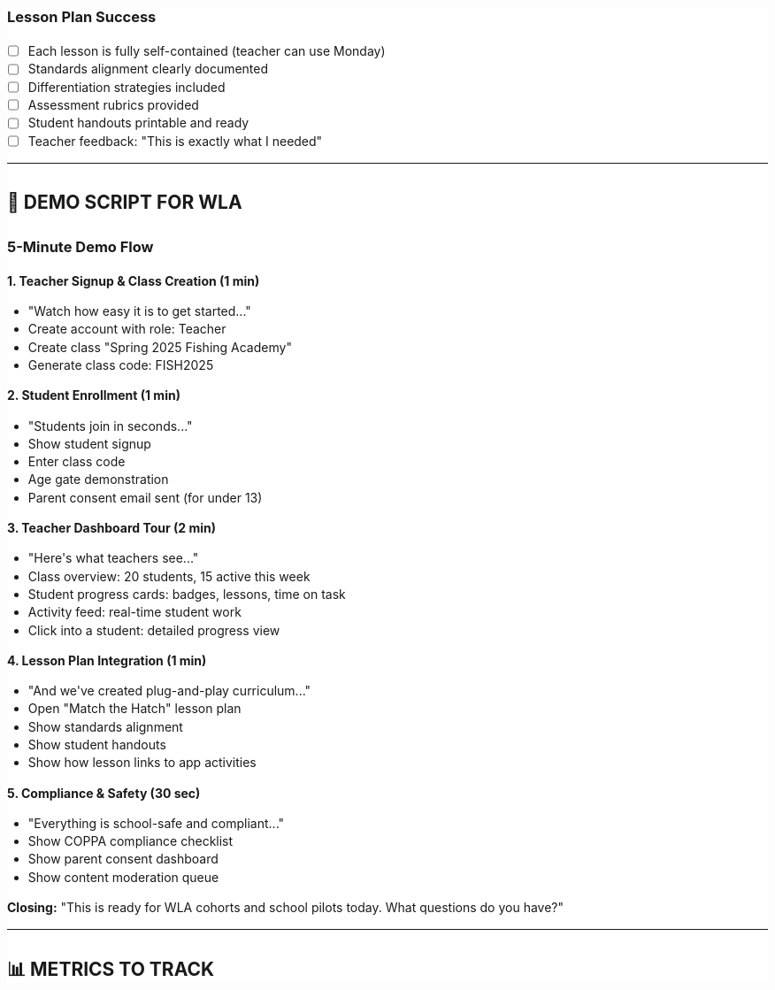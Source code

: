 ### Lesson Plan Success
- [ ] Each lesson is fully self-contained (teacher can use Monday)
- [ ] Standards alignment clearly documented
- [ ] Differentiation strategies included
- [ ] Assessment rubrics provided
- [ ] Student handouts printable and ready
- [ ] Teacher feedback: "This is exactly what I needed"

---

## 🎯 DEMO SCRIPT FOR WLA

### 5-Minute Demo Flow

**1. Teacher Signup & Class Creation (1 min)**
- "Watch how easy it is to get started..."
- Create account with role: Teacher
- Create class "Spring 2025 Fishing Academy"
- Generate class code: FISH2025

**2. Student Enrollment (1 min)**
- "Students join in seconds..."
- Show student signup
- Enter class code
- Age gate demonstration
- Parent consent email sent (for under 13)

**3. Teacher Dashboard Tour (2 min)**
- "Here's what teachers see..."
- Class overview: 20 students, 15 active this week
- Student progress cards: badges, lessons, time on task
- Activity feed: real-time student work
- Click into a student: detailed progress view

**4. Lesson Plan Integration (1 min)**
- "And we've created plug-and-play curriculum..."
- Open "Match the Hatch" lesson plan
- Show standards alignment
- Show student handouts
- Show how lesson links to app activities

**5. Compliance & Safety (30 sec)**
- "Everything is school-safe and compliant..."
- Show COPPA compliance checklist
- Show parent consent dashboard
- Show content moderation queue

**Closing:**
"This is ready for WLA cohorts and school pilots today. What questions do you have?"

---

## 📊 METRICS TO TRACK
